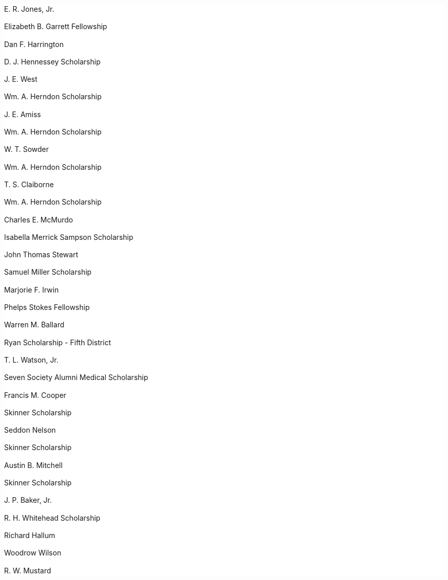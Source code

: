 E. R. Jones, Jr.

Elizabeth B. Garrett Fellowship

Dan F. Harrington

D. J. Hennessey Scholarship

J. E. West

Wm. A. Herndon Scholarship

J. E. Amiss

Wm. A. Herndon Scholarship

W. T. Sowder

Wm. A. Herndon Scholarship

T. S. Claiborne

Wm. A. Herndon Scholarship

Charles E. McMurdo

Isabella Merrick Sampson Scholarship

John Thomas Stewart

Samuel Miller Scholarship

Marjorie F. Irwin

Phelps Stokes Fellowship

Warren M. Ballard

Ryan Scholarship - Fifth District

T. L. Watson, Jr.

Seven Society Alumni Medical Scholarship

Francis M. Cooper

Skinner Scholarship

Seddon Nelson

Skinner Scholarship

Austin B. Mitchell

Skinner Scholarship

J. P. Baker, Jr.

R. H. Whitehead Scholarship

Richard Hallum

Woodrow Wilson

R. W. Mustard
